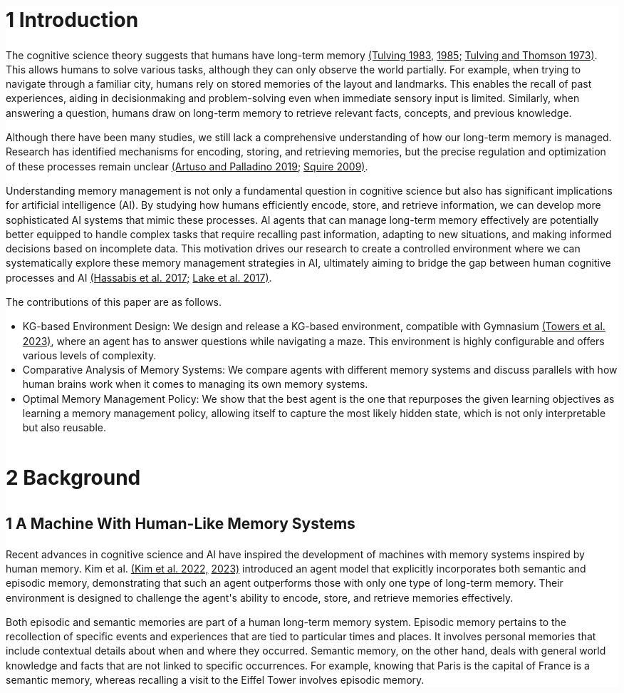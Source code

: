 # 1 Introduction

The cognitive science theory suggests that humans have long-term memory [\(Tulving 1983,](#page-9-0) [1985;](#page-9-1) [Tulving and Thom](#page-9-2)[son 1973\)](#page-9-2). This allows humans to solve various tasks, although they can only observe the world partially. For example, when trying to navigate through a familiar city, humans rely on stored memories of the layout and landmarks. This enables the recall of past experiences, aiding in decisionmaking and problem-solving even when immediate sensory input is limited. Similarly, when answering a question, humans draw on long-term memory to retrieve relevant facts, concepts, and previous knowledge.

Although there have been many studies, we still lack a comprehensive understanding of how our long-term memory is managed. Research has identified mechanisms for encoding, storing, and retrieving memories, but the precise regulation and optimization of these processes remain unclear [\(Artuso and Palladino 2019;](#page-8-0) [Squire 2009\)](#page-9-3).

Understanding memory management is not only a fundamental question in cognitive science but also has significant implications for artificial intelligence (AI). By studying how humans efficiently encode, store, and retrieve information, we can develop more sophisticated AI systems that mimic these processes. AI agents that can manage long-term memory effectively are potentially better equipped to handle complex tasks that require recalling past information, adapting to new situations, and making informed decisions based on incomplete data. This motivation drives our research to create a controlled environment where we can systematically explore these memory management strategies in AI, ultimately aiming to bridge the gap between human cognitive processes and AI [\(Hassabis et al. 2017;](#page-8-1) [Lake et al. 2017\)](#page-9-4).

The contributions of this paper are as follows.

- KG-based Environment Design: We design and release a KG-based environment, compatible with Gymnasium [\(Towers et al. 2023\)](#page-9-5), where an agent has to answer questions while navigating a maze. This environment is highly configurable and offers various levels of complexity.
- Comparative Analysis of Memory Systems: We compare agents with different memory systems and discuss parallels with how human brains work when it comes to managing its own memory systems.
- Optimal Memory Management Policy: We show that the best agent is the one that repurposes the given learning objectives as learning a memory management policy, allowing itself to capture the most likely hidden state, which is not only interpretable but also reusable.

# 2 Background

## 1 A Machine With Human-Like Memory Systems

Recent advances in cognitive science and AI have inspired the development of machines with memory systems inspired by human memory. Kim et al. [\(Kim et al. 2022,](#page-9-6) [2023\)](#page-9-7) introduced an agent model that explicitly incorporates both semantic and episodic memory, demonstrating that such an agent outperforms those with only one type of long-term memory. Their environment is designed to challenge the agent's ability to encode, store, and retrieve memories effectively.

Both episodic and semantic memories are part of a human long-term memory system. Episodic memory pertains to the recollection of specific events and experiences that are tied to particular times and places. It involves personal memories that include contextual details about when and where they occurred. Semantic memory, on the other hand, deals with general world knowledge and facts that are not linked to specific occurrences. For example, knowing that Paris is the capital of France is a semantic memory, whereas recalling a visit to the Eiffel Tower involves episodic memory.
